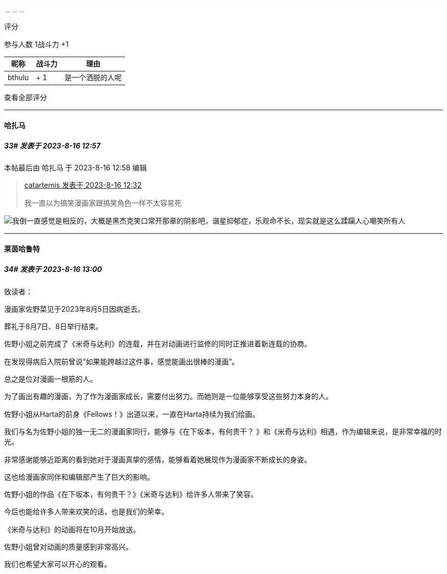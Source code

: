 ﹍﹍﹍

评分

 参与人数 1战斗力 +1

|昵称|战斗力|理由|
|----|---|---|
| bthulu| + 1|是一个洒脱的人呢|

查看全部评分

*****

####  哈扎马  
##### 33#       发表于 2023-8-16 12:57

 本帖最后由 哈扎马 于 2023-8-16 12:58 编辑 
<blockquote><a href="httphttps://bbs.saraba1st.com/2b/forum.php?mod=redirect&amp;goto=findpost&amp;pid=62045842&amp;ptid=2148624" target="_blank">catartemis 发表于 2023-8-16 12:32</a>

我一直以为搞笑漫画家跟搞笑角色一样不太容易死</blockquote>
<img src="https://static.saraba1st.com/image/smiley/face2017/130.png" referrerpolicy="no-referrer">我倒一直感觉是相反的，大概是黑杰克笑口常开那章的阴影吧，谐星抑郁症，乐观命不长，现实就是这么蹂躏人心嘲笑所有人

*****

####  莱茵哈鲁特  
##### 34#       发表于 2023-8-16 13:00

致读者：

漫画家佐野菜见于2023年8月5日因病逝去。

葬礼于8月7日、8日举行结束。

佐野小姐之前完成了《米奇与达利》的连载，并在对动画进行监修的同时正推进着新连载的协商。

在发现得病后入院前曾说“如果能跨越过这件事，感觉能画出很棒的漫画”。

总之是位对漫画一根筋的人。

为了画出有趣的漫画，为了作为漫画家成长，需要付出努力。而她则是一位能够享受这些努力本身的人。

佐野小姐从Harta的前身《Fellows！》出道以来，一直在Harta持续为我们绘画。

我们与名为佐野小姐的独一无二的漫画家同行，能够与《在下坂本，有何贵干？ 》和《米奇与达利》相遇，作为编辑来说，是非常幸福的时光。

非常感谢能够近距离的看到她对于漫画真挚的感情，能够看着她展现作为漫画家不断成长的身姿。

这也给漫画家同伴和编辑部产生了巨大的影响。

佐野小姐的作品《在下坂本，有何贵干？》《米奇与达利》给许多人带来了笑容。

今后也能给许多人带来欢笑的话，也是我们的荣幸。

《米奇与达利》的动画将在10月开始放送。

佐野小姐曾对动画的质量感到非常高兴。

我们也希望大家可以开心的观看。
